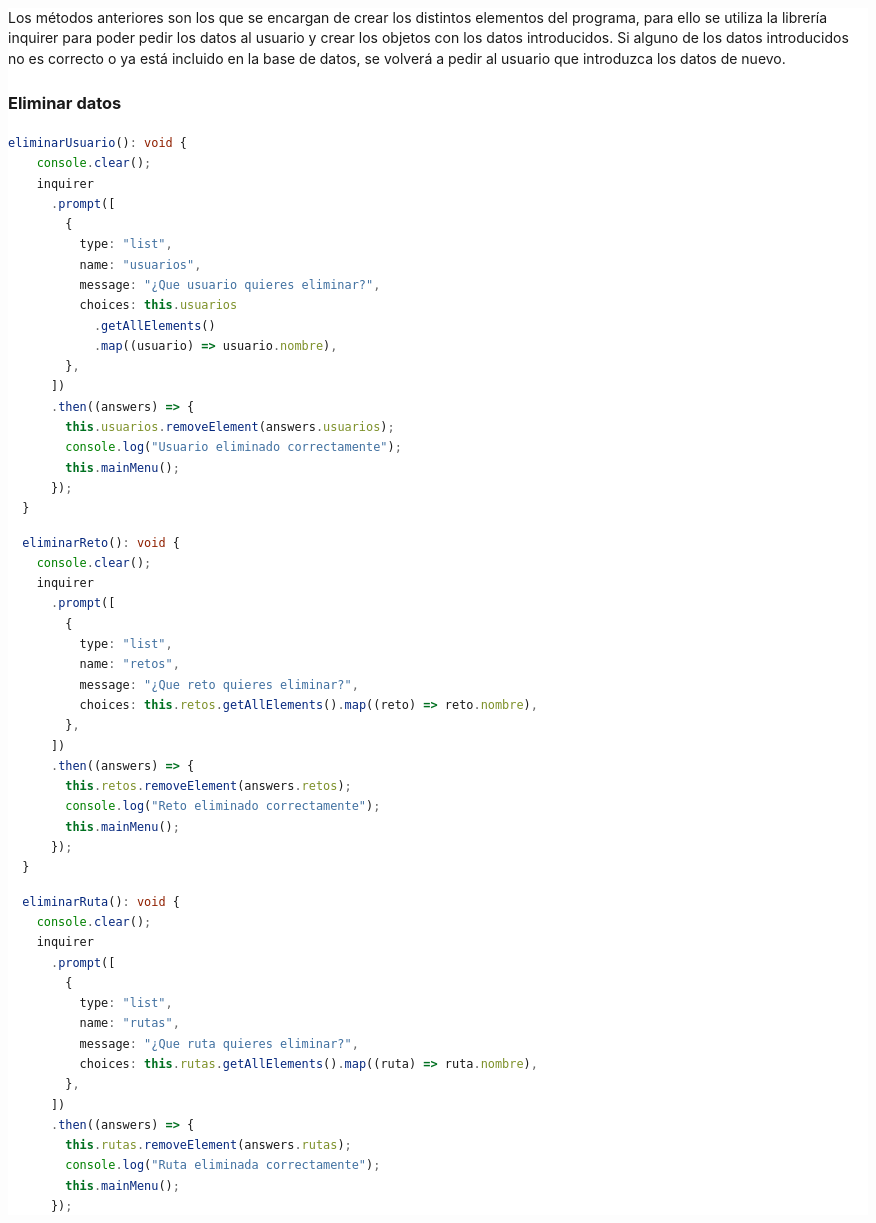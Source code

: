 Los métodos anteriores son los que se encargan de crear los distintos elementos del programa, para ello se utiliza la librería inquirer para poder pedir los datos al usuario y crear los objetos con los datos introducidos. Si alguno de los datos introducidos no es correcto o ya está incluido en la base de datos, se volverá a pedir al usuario que introduzca los datos de nuevo.

### Eliminar datos

```typescript
eliminarUsuario(): void {
    console.clear();
    inquirer
      .prompt([
        {
          type: "list",
          name: "usuarios",
          message: "¿Que usuario quieres eliminar?",
          choices: this.usuarios
            .getAllElements()
            .map((usuario) => usuario.nombre),
        },
      ])
      .then((answers) => {
        this.usuarios.removeElement(answers.usuarios);
        console.log("Usuario eliminado correctamente");
        this.mainMenu();
      });
  }
```

```typescript
  eliminarReto(): void {
    console.clear();
    inquirer
      .prompt([
        {
          type: "list",
          name: "retos",
          message: "¿Que reto quieres eliminar?",
          choices: this.retos.getAllElements().map((reto) => reto.nombre),
        },
      ])
      .then((answers) => {
        this.retos.removeElement(answers.retos);
        console.log("Reto eliminado correctamente");
        this.mainMenu();
      });
  }
```

```typescript
  eliminarRuta(): void {
    console.clear();
    inquirer
      .prompt([
        {
          type: "list",
          name: "rutas",
          message: "¿Que ruta quieres eliminar?",
          choices: this.rutas.getAllElements().map((ruta) => ruta.nombre),
        },
      ])
      .then((answers) => {
        this.rutas.removeElement(answers.rutas);
        console.log("Ruta eliminada correctamente");
        this.mainMenu();
      });
```